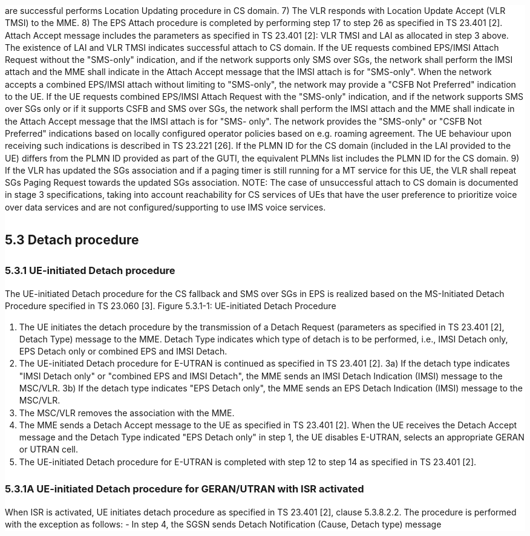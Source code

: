 are successful performs Location Updating procedure in CS domain.
7) The VLR responds with Location Update Accept (VLR TMSI) to the MME.
8) The EPS Attach procedure is completed by performing step 17 to step 26 as
specified in TS 23.401 [2]. Attach Accept message includes the parameters as
specified in TS 23.401 [2]: VLR TMSI and LAI as allocated in step 3 above. The
existence of LAI and VLR TMSI indicates successful attach to CS domain.
If the UE requests combined EPS/IMSI Attach Request without the \"SMS-only\"
indication, and if the network supports only SMS over SGs, the network shall
perform the IMSI attach and the MME shall indicate in the Attach Accept
message that the IMSI attach is for \"SMS-only\". When the network accepts a
combined EPS/IMSI attach without limiting to \"SMS-only\", the network may
provide a \"CSFB Not Preferred\" indication to the UE.
If the UE requests combined EPS/IMSI Attach Request with the \"SMS-only\"
indication, and if the network supports SMS over SGs only or if it supports
CSFB and SMS over SGs, the network shall perform the IMSI attach and the MME
shall indicate in the Attach Accept message that the IMSI attach is for \"SMS-
only\".
The network provides the \"SMS-only\" or \"CSFB Not Preferred\" indications
based on locally configured operator policies based on e.g. roaming agreement.
The UE behaviour upon receiving such indications is described in TS 23.221
[26].
If the PLMN ID for the CS domain (included in the LAI provided to the UE)
differs from the PLMN ID provided as part of the GUTI, the equivalent PLMNs
list includes the PLMN ID for the CS domain.
9) If the VLR has updated the SGs association and if a paging timer is still
running for a MT service for this UE, the VLR shall repeat SGs Paging Request
towards the updated SGs association.
NOTE: The case of unsuccessful attach to CS domain is documented in stage 3
specifications, taking into account reachability for CS services of UEs that
have the user preference to prioritize voice over data services and are not
configured/supporting to use IMS voice services.
## 5.3 Detach procedure
### 5.3.1 UE-initiated Detach procedure
The UE-initiated Detach procedure for the CS fallback and SMS over SGs in EPS
is realized based on the MS-Initiated Detach Procedure specified in TS 23.060
[3].
Figure 5.3.1-1: UE-initiated Detach Procedure
1) The UE initiates the detach procedure by the transmission of a Detach
Request (parameters as specified in TS 23.401 [2], Detach Type) message to the
MME. Detach Type indicates which type of detach is to be performed, i.e., IMSI
Detach only, EPS Detach only or combined EPS and IMSI Detach.
2) The UE-initiated Detach procedure for E-UTRAN is continued as specified in
TS 23.401 [2].
3a) If the detach type indicates \"IMSI Detach only\" or \"combined EPS and
IMSI Detach\", the MME sends an IMSI Detach Indication (IMSI) message to the
MSC/VLR.
3b) If the detach type indicates \"EPS Detach only\", the MME sends an EPS
Detach Indication (IMSI) message to the MSC/VLR.
4) The MSC/VLR removes the association with the MME.
5) The MME sends a Detach Accept message to the UE as specified in TS 23.401
[2]. When the UE receives the Detach Accept message and the Detach Type
indicated \"EPS Detach only\" in step 1, the UE disables E-UTRAN, selects an
appropriate GERAN or UTRAN cell.
6) The UE-initiated Detach procedure for E-UTRAN is completed with step 12 to
step 14 as specified in TS 23.401 [2].
### 5.3.1A UE-initiated Detach procedure for GERAN/UTRAN with ISR activated
When ISR is activated, UE initiates detach procedure as specified in TS 23.401
[2], clause 5.3.8.2.2. The procedure is performed with the exception as
follows:
\- In step 4, the SGSN sends Detach Notification (Cause, Detach type) message